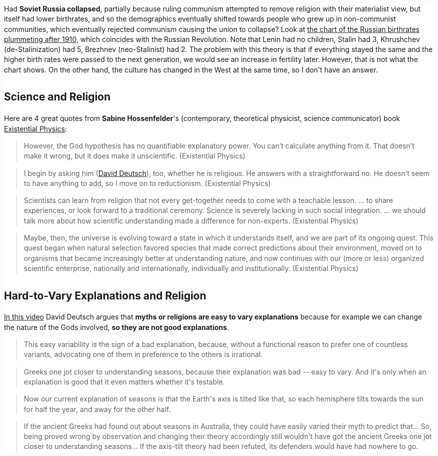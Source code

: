 Had **Soviet Russia collapsed**, partially because ruling communism attempted to remove religion with their materialist view, but itself had lower birthrates, and so the demographics eventually shifted towards people who grew up in non-communist communities, which eventually rejected communism causing the union to collapse? Look at [the chart of the Russian birthrates plummeting after 1910](https://www.statista.com/statistics/1033851/fertility-rate-russia-1840-2020/), which coincides with the Russian Revolution. Note that Lenin had no children, Stalin had 3, Khrushchev (de-Stalinization) had 5, Brezhnev (neo-Stalinist) had 2. The problem with this theory is that if everything stayed the same and the higher birth rates were passed to the next generation, we would see an increase in fertility later. However, that is not what the chart shows. On the other hand, the culture has changed in the West at the same time, so I don't have an answer.


## Science and Religion
Here are 4 great quotes from **Sabine Hossenfelder**'s (contemporary, theoretical physicist, science communicator) book [Existential Physics](https://existentialphysics.com/):


> However, the God hypothesis has no quantifiable explanatory power. You can’t calculate anything from it. That doesn’t make it wrong, but it does make it unscientific. (Existential Physics)

> I begin by asking him ([David Deutsch](/productivity/David-Deutschs-Principles-in-Life-and-Business)), too, whether he is religious. He answers with a straightforward no. He doesn’t seem to have anything to add, so I move on to reductionism. (Existential Physics)

> Scientists can learn from religion that not every get-together needs to come with a teachable lesson. ... to share experiences, or look forward to a traditional ceremony. Science is severely lacking in such social integration. ... we should talk more about how scientific understanding made a difference for non-experts. (Existential Physics)

> Maybe, then, the universe is evolving toward a state in which it understands itself, and we are part of its ongoing quest. This quest began when natural selection favored species that made correct predictions about their environment, moved on to organisms that became increasingly better at understanding nature, and now continues with our (more or less) organized scientific enterprise, nationally and internationally, individually and institutionally. (Existential Physics)


## Hard-to-Vary Explanations and Religion
[In this video](https://www.ted.com/talks/david_deutsch_a_new_way_to_explain_explanation/transcript?language=en) David Deutsch argues that **myths or religions are easy to vary explanations** because for example we can change the nature of the Gods involved, **so they are not good explanations**.

> This easy variability is the sign of a bad explanation, because, without a functional reason to prefer one of countless variants, advocating one of them in preference to the others is irrational.

> Greeks one jot closer to understanding seasons, because their explanation was bad -- easy to vary. And it's only when an explanation is good that it even matters whether it's testable.

> Now our current explanation of seasons is that the Earth's axis is tilted like that, so each hemisphere tilts towards the sun for half the year, and away for the other half.

> If the ancient Greeks had found out about seasons in Australia, they could have easily varied their myth to predict that... So, being proved wrong by observation and changing their theory accordingly still wouldn't have got the ancient Greeks one jot closer to understanding seasons... If the axis-tilt theory had been refuted, its defenders would have had nowhere to go.
